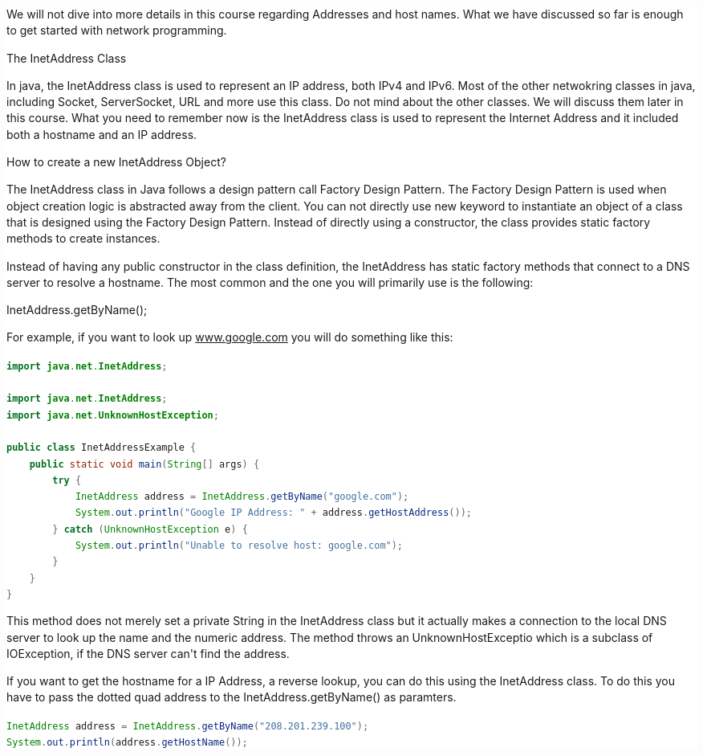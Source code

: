 We will not dive into more details in this course regarding Addresses and host names. What we have discussed so far is enough to get started with network programming.

The InetAddress Class

In java, the InetAddress class is used to represent an IP address, both IPv4 and IPv6. Most of the other netwokring classes in java, including Socket, ServerSocket, URL and more use this class. Do not mind about the other classes. We will discuss them later in this course. What you need to remember now is the InetAddress class is used to represent the Internet Address and it included both a hostname and an IP address.

How to create a new InetAddress Object?

The InetAddress class in Java follows a design pattern call Factory Design Pattern. The Factory Design Pattern is used when object creation logic is abstracted away from the client. You can not directly use new keyword to instantiate an object of a class that is designed using the Factory Design Pattern. Instead of directly using a constructor, the class provides static factory methods to create instances.

Instead of having any public constructor in the class definition, the InetAddress has static factory methods that connect to a DNS server to resolve a hostname. The most common and the one you will primarily use is the following:


InetAddress.getByName();

For example, if you want to look up www.google.com you will do something like this:

```java
import java.net.InetAddress;

import java.net.InetAddress;
import java.net.UnknownHostException;

public class InetAddressExample {
    public static void main(String[] args) {
        try {
            InetAddress address = InetAddress.getByName("google.com");
            System.out.println("Google IP Address: " + address.getHostAddress());
        } catch (UnknownHostException e) {
            System.out.println("Unable to resolve host: google.com");
        }
    }
}
```

This method does not merely set a private String in the InetAddress class but it actually makes a connection to the local DNS server to look up the name and the numeric address. The method throws an UnknownHostExceptio which is a subclass of IOException, if the DNS server can't find the address.

If you want to get the hostname for a IP Address, a reverse lookup, you can do this using the InetAddress class. To do this you have to pass the dotted quad address to the InetAddress.getByName() as paramters.

```java
InetAddress address = InetAddress.getByName("208.201.239.100");
System.out.println(address.getHostName());
```
